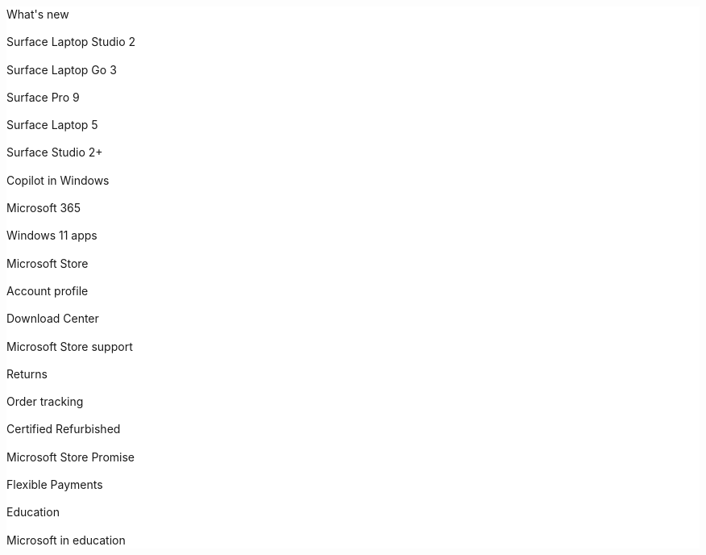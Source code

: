 











What's new


Surface Laptop Studio 2


Surface Laptop Go 3


Surface Pro 9


Surface Laptop 5


Surface Studio 2+


Copilot in Windows


Microsoft 365


Windows 11 apps




Microsoft Store


Account profile


Download Center


Microsoft Store support


Returns


Order tracking


Certified Refurbished


Microsoft Store Promise


Flexible Payments




Education


Microsoft in education

